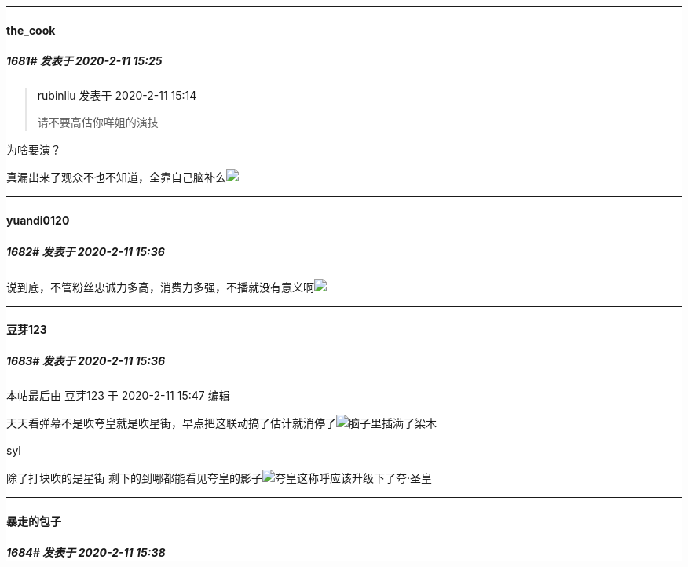 
-----

####  the_cook  
##### 1681#       发表于 2020-2-11 15:25



<blockquote><a href="httphttps://bbs.saraba1st.com/2b/forum.php?mod=redirect&amp;goto=findpost&amp;pid=46388471&amp;ptid=1912063" target="_blank">rubinliu 发表于 2020-2-11 15:14</a>

请不要高估你咩姐的演技</blockquote>
为啥要演？

真漏出来了观众不也不知道，全靠自己脑补么<img src="https://static.saraba1st.com/image/smiley/face2017/067.png" referrerpolicy="no-referrer">







-----

####  yuandi0120  
##### 1682#       发表于 2020-2-11 15:36




说到底，不管粉丝忠诚力多高，消费力多强，不播就没有意义啊<img src="https://static.saraba1st.com/image/smiley/face2017/003.png" referrerpolicy="no-referrer">







-----

####  豆芽123  
##### 1683#       发表于 2020-2-11 15:36



 本帖最后由 豆芽123 于 2020-2-11 15:47 编辑 

天天看弹幕不是吹夸皇就是吹星街，早点把这联动搞了估计就消停了<img src="https://static.saraba1st.com/image/smiley/face2017/020.png" referrerpolicy="no-referrer">脑子里插满了梁木

syl

除了打块吹的是星街 剩下的到哪都能看见夸皇的影子<img src="https://static.saraba1st.com/image/smiley/face2017/018.png" referrerpolicy="no-referrer">夸皇这称呼应该升级下了夸·圣皇










-----

####  暴走的包子  
##### 1684#       发表于 2020-2-11 15:38
